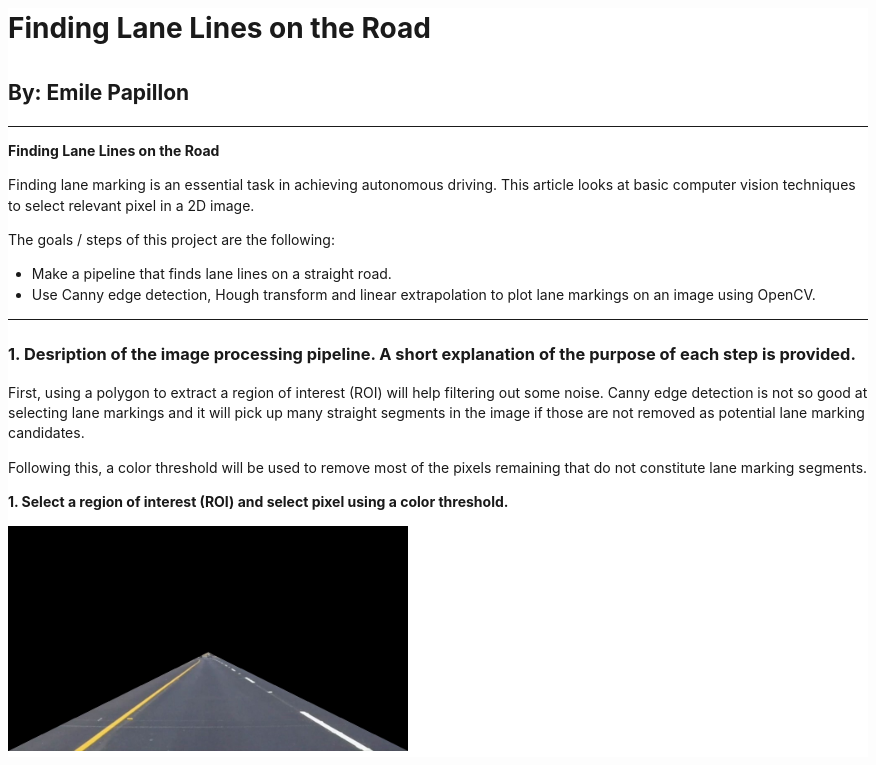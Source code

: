 # **Finding Lane Lines on the Road** 

## By: Emile Papillon


---

**Finding Lane Lines on the Road**

Finding lane marking is an essential task in achieving autonomous driving. This article looks at basic computer vision techniques to select relevant pixel in a 2D image. 

The goals / steps of this project are the following:

* Make a pipeline that finds lane lines on a straight road.
* Use Canny edge detection, Hough transform and linear extrapolation to plot lane markings on an image using OpenCV.

---

### 1. Desription of the image processing pipeline. A short explanation of the purpose of each step is provided.

First, using a polygon to extract a region of interest (ROI) will help filtering out some noise. Canny edge detection is not so good at selecting lane markings and it will pick up many straight segments in the image if those are not removed as potential lane marking candidates.

Following this, a color threshold will be used to remove most of the pixels remaining that do not constitute lane marking segments. 

**1. Select a region of interest (ROI) and select pixel using a color threshold.** 

<img src="./test/1-masked_edges/solidYellowCurve2.jpg" width="400">